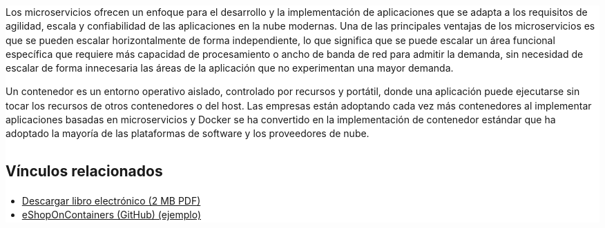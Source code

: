Los microservicios ofrecen un enfoque para el desarrollo y la implementación de aplicaciones que se adapta a los requisitos de agilidad, escala y confiabilidad de las aplicaciones en la nube modernas. Una de las principales ventajas de los microservicios es que se pueden escalar horizontalmente de forma independiente, lo que significa que se puede escalar un área funcional específica que requiere más capacidad de procesamiento o ancho de banda de red para admitir la demanda, sin necesidad de escalar de forma innecesaria las áreas de la aplicación que no experimentan una mayor demanda.

Un contenedor es un entorno operativo aislado, controlado por recursos y portátil, donde una aplicación puede ejecutarse sin tocar los recursos de otros contenedores o del host. Las empresas están adoptando cada vez más contenedores al implementar aplicaciones basadas en microservicios y Docker se ha convertido en la implementación de contenedor estándar que ha adoptado la mayoría de las plataformas de software y los proveedores de nube.

## <a name="related-links"></a>Vínculos relacionados

- [Descargar libro electrónico (2 MB PDF)](https://aka.ms/xamarinpatternsebook)
- [eShopOnContainers (GitHub) (ejemplo)](https://github.com/dotnet-architecture/eShopOnContainers)
